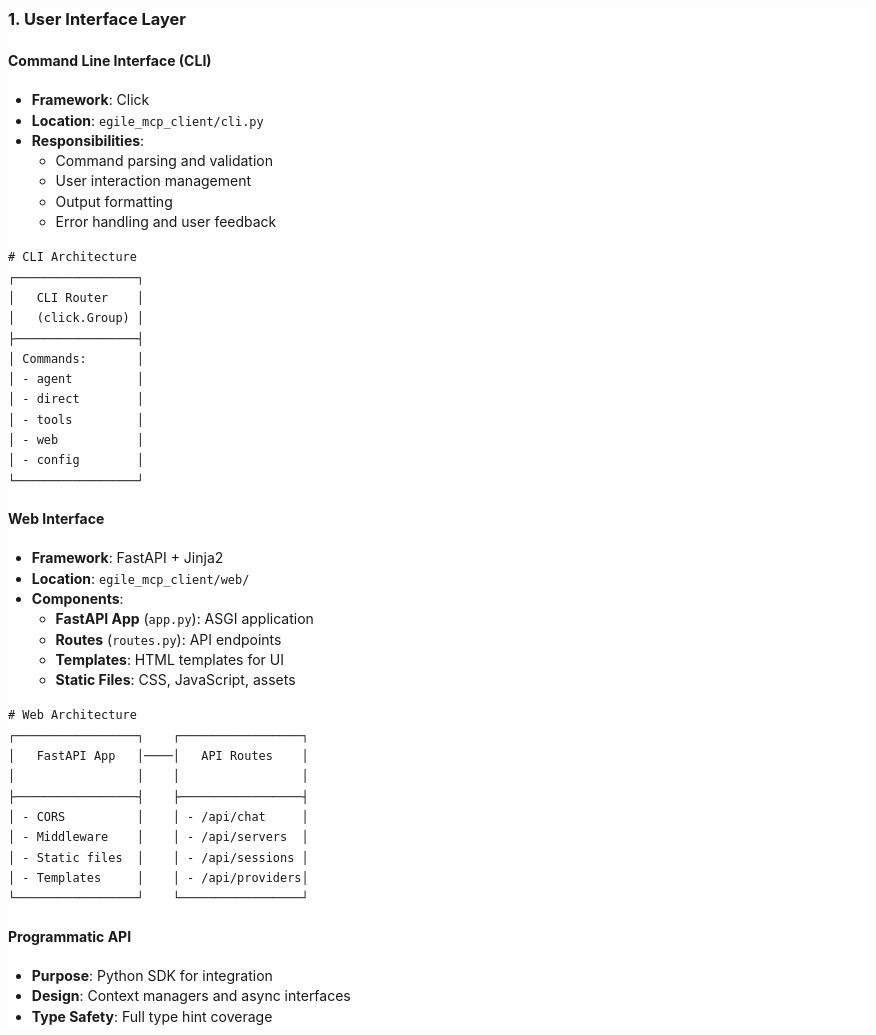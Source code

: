 ### 1. User Interface Layer

#### Command Line Interface (CLI)
- **Framework**: Click
- **Location**: `egile_mcp_client/cli.py`
- **Responsibilities**:
  - Command parsing and validation
  - User interaction management
  - Output formatting
  - Error handling and user feedback

```text
# CLI Architecture
┌─────────────────┐
│   CLI Router    │
│   (click.Group) │
├─────────────────┤
│ Commands:       │
│ - agent         │
│ - direct        │
│ - tools         │
│ - web           │
│ - config        │
└─────────────────┘
```

#### Web Interface
- **Framework**: FastAPI + Jinja2
- **Location**: `egile_mcp_client/web/`
- **Components**:
  - **FastAPI App** (`app.py`): ASGI application
  - **Routes** (`routes.py`): API endpoints
  - **Templates**: HTML templates for UI
  - **Static Files**: CSS, JavaScript, assets

```text
# Web Architecture
┌─────────────────┐    ┌─────────────────┐
│   FastAPI App   │────│   API Routes    │
│                 │    │                 │
├─────────────────┤    ├─────────────────┤
│ - CORS          │    │ - /api/chat     │
│ - Middleware    │    │ - /api/servers  │
│ - Static files  │    │ - /api/sessions │
│ - Templates     │    │ - /api/providers│
└─────────────────┘    └─────────────────┘
```

#### Programmatic API
- **Purpose**: Python SDK for integration
- **Design**: Context managers and async interfaces
- **Type Safety**: Full type hint coverage
